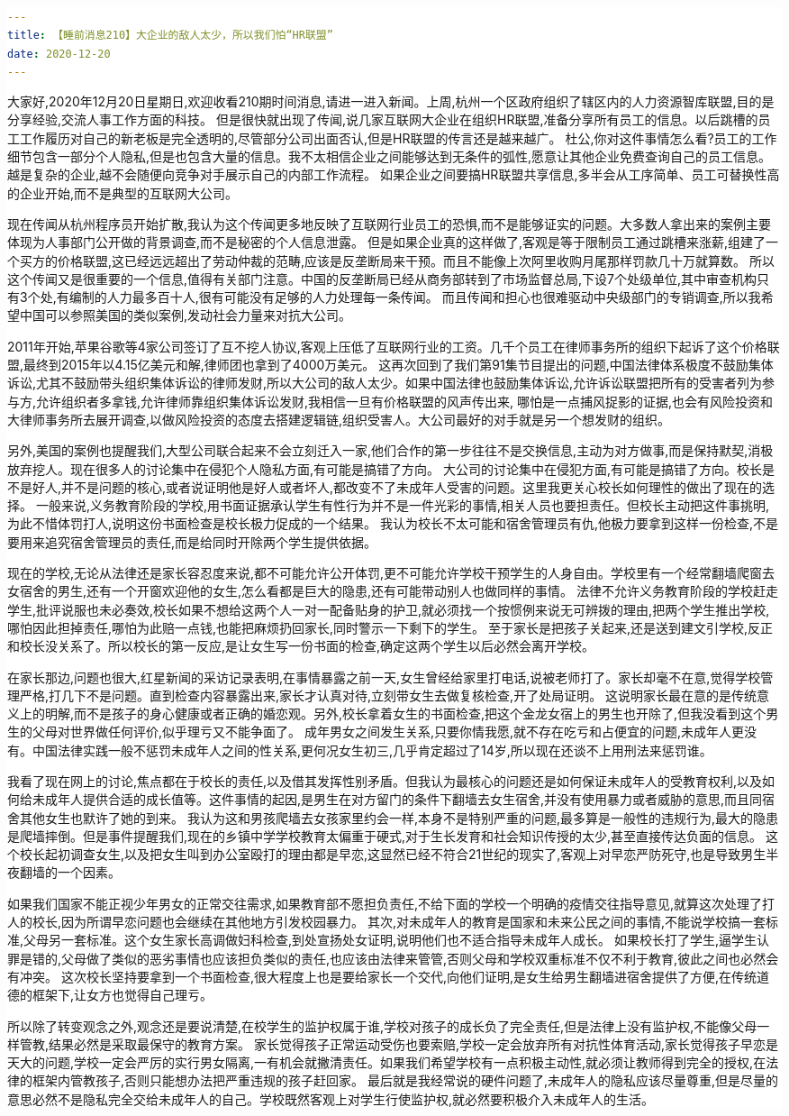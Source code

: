 ```yaml
---
title: 【睡前消息210】大企业的敌人太少，所以我们怕“HR联盟”
date: 2020-12-20
---
```


大家好,2020年12月20日星期日,欢迎收看210期时间消息,请进一进入新闻。上周,杭州一个区政府组织了辖区内的人力资源智库联盟,目的是分享经验,交流人事工作方面的科技。
但是很快就出现了传闻,说几家互联网大企业在组织HR联盟,准备分享所有员工的信息。以后跳槽的员工工作履历对自己的新老板是完全透明的,尽管部分公司出面否认,但是HR联盟的传言还是越来越广。
杜公,你对这件事情怎么看?员工的工作细节包含一部分个人隐私,但是也包含大量的信息。我不太相信企业之间能够达到无条件的弧性,愿意让其他企业免费查询自己的员工信息。越是复杂的企业,越不会随便向竞争对手展示自己的内部工作流程。
如果企业之间要搞HR联盟共享信息,多半会从工序简单、员工可替换性高的企业开始,而不是典型的互联网大公司。

现在传闻从杭州程序员开始扩散,我认为这个传闻更多地反映了互联网行业员工的恐惧,而不是能够证实的问题。大多数人拿出来的案例主要体现为人事部门公开做的背景调查,而不是秘密的个人信息泄露。
但是如果企业真的这样做了,客观是等于限制员工通过跳槽来涨薪,组建了一个买方的价格联盟,这已经远远超出了劳动仲裁的范畴,应该是反垄断局来干预。而且不能像上次阿里收购月尾那样罚款几十万就算数。
所以这个传闻又是很重要的一个信息,值得有关部门注意。中国的反垄断局已经从商务部转到了市场监督总局,下设7个处级单位,其中审查机构只有3个处,有编制的人力最多百十人,很有可能没有足够的人力处理每一条传闻。
而且传闻和担心也很难驱动中央级部门的专销调查,所以我希望中国可以参照美国的类似案例,发动社会力量来对抗大公司。

2011年开始,苹果谷歌等4家公司签订了互不挖人协议,客观上压低了互联网行业的工资。几千个员工在律师事务所的组织下起诉了这个价格联盟,最终到2015年以4.15亿美元和解,律师团也拿到了4000万美元。
这再次回到了我们第91集节目提出的问题,中国法律体系极度不鼓励集体诉讼,尤其不鼓励带头组织集体诉讼的律师发财,所以大公司的敌人太少。如果中国法律也鼓励集体诉讼,允许诉讼联盟把所有的受害者列为参与方,允许组织者多拿钱,允许律师靠组织集体诉讼发财,我相信一旦有价格联盟的风声传出来,
哪怕是一点捕风捉影的证据,也会有风险投资和大律师事务所去展开调查,以做风险投资的态度去搭建逻辑链,组织受害人。大公司最好的对手就是另一个想发财的组织。

另外,美国的案例也提醒我们,大型公司联合起来不会立刻迁入一家,他们合作的第一步往往不是交换信息,主动为对方做事,而是保持默契,消极放弃挖人。现在很多人的讨论集中在侵犯个人隐私方面,有可能是搞错了方向。
大公司的讨论集中在侵犯方面,有可能是搞错了方向。校长是不是好人,并不是问题的核心,或者说证明他是好人或者坏人,都改变不了未成年人受害的问题。这里我更关心校长如何理性的做出了现在的选择。
一般来说,义务教育阶段的学校,用书面证据承认学生有性行为并不是一件光彩的事情,相关人员也要担责任。但校长主动把这件事挑明,为此不惜体罚打人,说明这份书面检查是校长极力促成的一个结果。
我认为校长不太可能和宿舍管理员有仇,他极力要拿到这样一份检查,不是要用来追究宿舍管理员的责任,而是给同时开除两个学生提供依据。

现在的学校,无论从法律还是家长容忍度来说,都不可能允许公开体罚,更不可能允许学校干预学生的人身自由。学校里有一个经常翻墙爬窗去女宿舍的男生,还有一个开窗欢迎他的女生,怎么看都是巨大的隐患,还有可能带动别人也做同样的事情。
法律不允许义务教育阶段的学校赶走学生,批评说服也未必奏效,校长如果不想给这两个人一对一配备贴身的护卫,就必须找一个按惯例来说无可辨拨的理由,把两个学生推出学校,哪怕因此担掉责任,哪怕为此赔一点钱,也能把麻烦扔回家长,同时警示一下剩下的学生。
至于家长是把孩子关起来,还是送到建文引学校,反正和校长没关系了。所以校长的第一反应,是让女生写一份书面的检查,确定这两个学生以后必然会离开学校。

在家长那边,问题也很大,红星新闻的采访记录表明,在事情暴露之前一天,女生曾经给家里打电话,说被老师打了。家长却毫不在意,觉得学校管理严格,打几下不是问题。直到检查内容暴露出来,家长才认真对待,立刻带女生去做复核检查,开了处局证明。
这说明家长最在意的是传统意义上的明解,而不是孩子的身心健康或者正确的婚恋观。另外,校长拿着女生的书面检查,把这个金龙女宿上的男生也开除了,但我没看到这个男生的父母对世界做任何评价,似乎理亏又不能争面了。
成年男女之间发生关系,只要你情我愿,就不存在吃亏和占便宜的问题,未成年人更没有。中国法律实践一般不惩罚未成年人之间的性关系,更何况女生初三,几乎肯定超过了14岁,所以现在还谈不上用刑法来惩罚谁。

我看了现在网上的讨论,焦点都在于校长的责任,以及借其发挥性别矛盾。但我认为最核心的问题还是如何保证未成年人的受教育权利,以及如何给未成年人提供合适的成长值等。这件事情的起因,是男生在对方留门的条件下翻墙去女生宿舍,并没有使用暴力或者威胁的意思,而且同宿舍其他女生也默许了她的到来。
我认为这和男孩爬墙去女孩家里约会一样,本身不是特别严重的问题,最多算是一般性的违规行为,最大的隐患是爬墙摔倒。但是事件提醒我们,现在的乡镇中学学校教育太偏重于硬式,对于生长发育和社会知识传授的太少,甚至直接传达负面的信息。
这个校长起初调查女生,以及把女生叫到办公室殴打的理由都是早恋,这显然已经不符合21世纪的现实了,客观上对早恋严防死守,也是导致男生半夜翻墙的一个因素。

如果我们国家不能正视少年男女的正常交往需求,如果教育部不愿担负责任,不给下面的学校一个明确的疫情交往指导意见,就算这次处理了打人的校长,因为所谓早恋问题也会继续在其他地方引发校园暴力。
其次,对未成年人的教育是国家和未来公民之间的事情,不能说学校搞一套标准,父母另一套标准。这个女生家长高调做妇科检查,到处宣扬处女证明,说明他们也不适合指导未成年人成长。
如果校长打了学生,逼学生认罪是错的,父母做了类似的恶劣事情也应该担负类似的责任,也应该由法律来管管,否则父母和学校双重标准不仅不利于教育,彼此之间也必然会有冲突。
这次校长坚持要拿到一个书面检查,很大程度上也是要给家长一个交代,向他们证明,是女生给男生翻墙进宿舍提供了方便,在传统道德的框架下,让女方也觉得自己理亏。

所以除了转变观念之外,观念还是要说清楚,在校学生的监护权属于谁,学校对孩子的成长负了完全责任,但是法律上没有监护权,不能像父母一样管教,结果必然是采取最保守的教育方案。
家长觉得孩子正常运动受伤也要索赔,学校一定会放弃所有对抗性体育活动,家长觉得孩子早恋是天大的问题,学校一定会严厉的实行男女隔离,一有机会就撇清责任。如果我们希望学校有一点积极主动性,就必须让教师得到完全的授权,在法律的框架内管教孩子,否则只能想办法把严重违规的孩子赶回家。
最后就是我经常说的硬件问题了,未成年人的隐私应该尽量尊重,但是尽量的意思必然不是隐私完全交给未成年人的自己。学校既然客观上对学生行使监护权,就必然要积极介入未成年人的生活。

